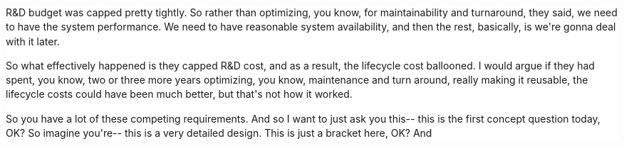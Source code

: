   <span m='971400'>R&amp;D</span> <span m='971880'>budget</span> <span m='972330'>was</span>
  <span m='972570'>capped</span> <span m='973170'>pretty</span> <span m='973440'>tightly.</span>
  <span m='974520'>So</span> <span m='974910'>rather</span> <span m='975270'>than</span>
  <span m='975450'>optimizing,</span> <span m='976290'>you</span> <span m='976340'>know,</span>
  <span m='976470'>for</span> <span m='976680'>maintainability</span> <span m='977700'>and</span>
  <span m='977790'>turnaround,</span> <span m='979470'>they</span> <span m='979950'>said,</span>
  <span m='980160'>we</span> <span m='980340'>need</span> <span m='980520'>to</span>
  <span m='980640'>have</span> <span m='980850'>the</span> <span m='980940'>system</span>
  <span m='981300'>performance.</span> <span m='982560'>We</span> <span m='982680'>need</span>
  <span m='982830'>to</span> <span m='982950'>have</span> <span m='983220'>reasonable</span>
  <span m='983820'>system</span> <span m='984180'>availability,</span> <span m='984960'>and</span>
  <span m='985080'>then</span> <span m='985440'>the</span> <span m='985560'>rest,</span>
  <span m='985950'>basically,</span> <span m='986640'>is</span> <span m='987360'>we're</span>
  <span m='987450'>gonna</span> <span m='987660'>deal</span> <span m='987870'>with</span>
  <span m='988050'>it</span> <span m='988170'>later.</span> </p><p><span m='989230'>So</span>
  <span m='989580'>what</span> <span m='989760'>effectively</span> <span m='990360'>happened</span>
  <span m='990750'>is</span> <span m='991320'>they</span> <span m='991470'>capped</span>
  <span m='992160'>R&amp;D</span> <span m='992730'>cost,</span> <span m='993570'>and</span>
  <span m='993690'>as</span> <span m='993810'>a</span> <span m='993900'>result,</span>
  <span m='994510'>the</span> <span m='994530'>lifecycle</span> <span m='995190'>cost</span>
  <span m='995580'>ballooned.</span> <span m='997020'>I</span> <span m='997110'>would</span>
  <span m='997260'>argue</span> <span m='997530'>if</span> <span m='997650'>they</span>
  <span m='997740'>had</span> <span m='997890'>spent,</span> <span m='998250'>you
  know, two</span> <span m='998700'>or</span> <span m='998760'>three</span> <span
  m='998970'>more</span> <span m='999180'>years</span> <span m='1000620'>optimizing,</span>
  <span m='1001610'>you</span> <span m='1001720'>know,</span> <span m='1001850'>maintenance</span>
  <span m='1002540'>and</span> <span m='1002630'>turn</span> <span m='1003030'>around,</span>
  <span m='1003200'>really</span> <span m='1003470'>making</span> <span m='1003860'>it</span>
  <span m='1003950'>reusable,</span> <span m='1005960'>the</span> <span m='1006080'>lifecycle</span>
  <span m='1006650'>costs</span> <span m='1006980'>could</span> <span m='1007160'>have</span>
  <span m='1007250'>been</span> <span m='1007370'>much</span> <span m='1007640'>better,</span>
  <span m='1008330'>but</span> <span m='1010010'>that's</span> <span m='1010370'>not</span>
  <span m='1010580'>how</span> <span m='1010760'>it</span> <span m='1010880'>worked.</span>
  </p><p><span m='1012190'>So</span> <span m='1012940'>you</span> <span m='1013030'>have</span>
  <span m='1013150'>a</span> <span m='1013210'>lot</span> <span m='1013390'>of</span>
  <span m='1013480'>these</span> <span m='1013660'>competing</span> <span m='1014260'>requirements.</span>
  <span m='1015580'>And</span> <span m='1016000'>so</span> <span m='1016300'>I</span>
  <span m='1016420'>want</span> <span m='1016610'>to</span> <span m='1016690'>just</span>
  <span m='1016930'>ask</span> <span m='1017230'>you</span> <span m='1017350'>this--</span>
  <span m='1017770'>this is</span> <span m='1017940'>the</span> <span m='1018010'>first</span>
  <span m='1018280'>concept</span> <span m='1018760'>question</span> <span m='1019240'>today,</span>
  <span m='1020110'>OK?</span> <span m='1020800'>So</span> <span m='1021220'>imagine</span>
  <span m='1021475'>you're--</span> <span m='1022090'>this</span> <span m='1022300'>is</span>
  <span m='1022390'>a</span> <span m='1022690'>very</span> <span m='1022900'>detailed</span>
  <span m='1023470'>design.</span> <span m='1023920'>This</span> <span m='1024099'>is</span>
  <span m='1024400'>just</span> <span m='1024940'>a</span> <span m='1025030'>bracket</span>
  <span m='1025599'>here,</span> <span m='1025974'>OK?</span> <span m='1027109'>And</span>
